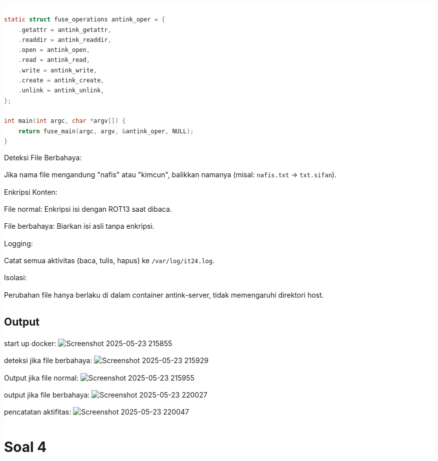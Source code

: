 ```c

static struct fuse_operations antink_oper = {
    .getattr = antink_getattr,
    .readdir = antink_readdir,
    .open = antink_open,
    .read = antink_read,
    .write = antink_write,
    .create = antink_create,
    .unlink = antink_unlink,
};

int main(int argc, char *argv[]) {
    return fuse_main(argc, argv, &antink_oper, NULL);
}

```
Deteksi File Berbahaya:

Jika nama file mengandung "nafis" atau "kimcun", balikkan namanya (misal: `nafis.txt` → `txt.sifan`).

Enkripsi Konten:

File normal: Enkripsi isi dengan ROT13 saat dibaca.

File berbahaya: Biarkan isi asli tanpa enkripsi.

Logging:

Catat semua aktivitas (baca, tulis, hapus) ke `/var/log/it24.log`.

Isolasi:

Perubahan file hanya berlaku di dalam container antink-server, tidak memengaruhi direktori host.

## Output

start up docker:
![Screenshot 2025-05-23 215855](https://github.com/user-attachments/assets/af5c2095-674c-474e-b91e-96230fdbb39f)

deteksi jika file berbahaya:
![Screenshot 2025-05-23 215929](https://github.com/user-attachments/assets/ba1d2282-398b-4948-a16e-b312d89a98de)

Output jika file normal:
![Screenshot 2025-05-23 215955](https://github.com/user-attachments/assets/43ae5627-f92f-4605-9a5a-40c24f067367)

output jika file berbahaya:
![Screenshot 2025-05-23 220027](https://github.com/user-attachments/assets/c85b7b21-55d6-4177-919b-d876e7d346e3)

pencatatan aktifitas:
![Screenshot 2025-05-23 220047](https://github.com/user-attachments/assets/12ba176f-5201-42e2-a00a-e0defa63eb18)

# Soal 4
